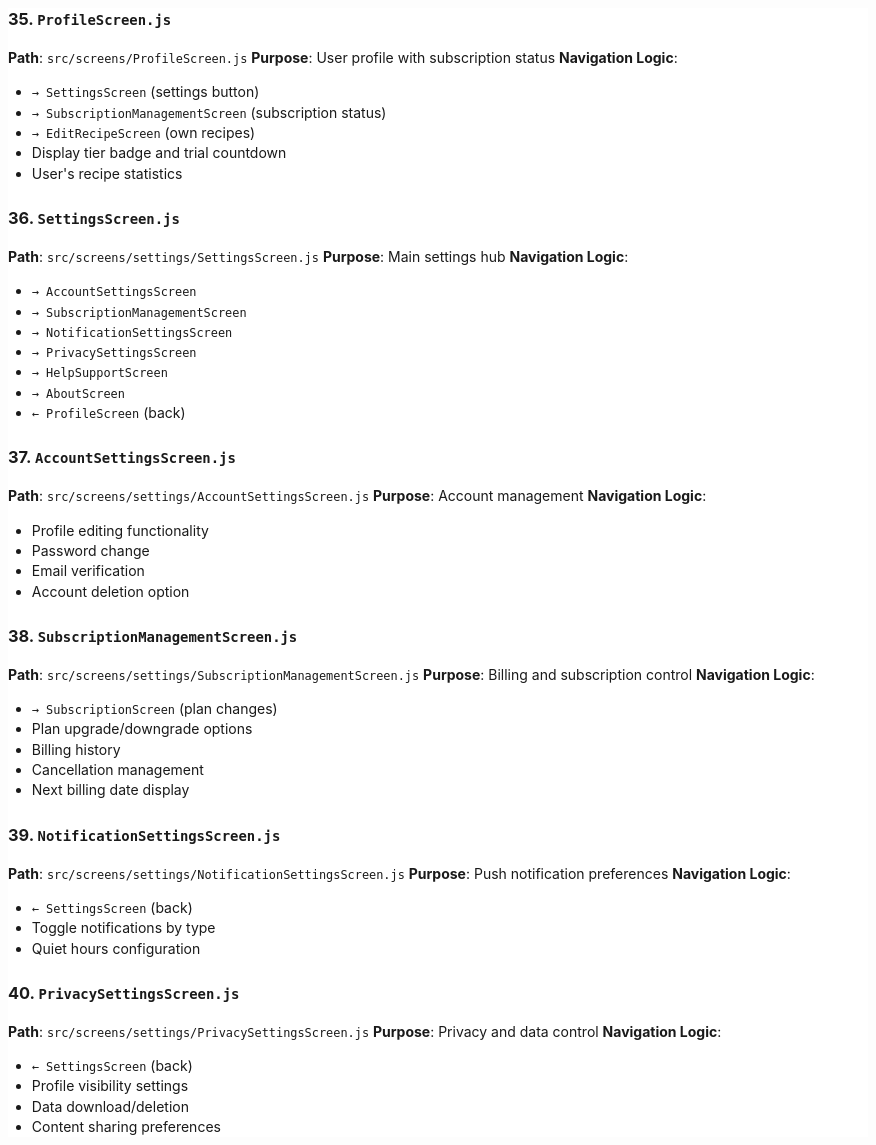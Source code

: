 ### 35. `ProfileScreen.js`
**Path**: `src/screens/ProfileScreen.js`
**Purpose**: User profile with subscription status
**Navigation Logic**:
- `→ SettingsScreen` (settings button)
- `→ SubscriptionManagementScreen` (subscription status)
- `→ EditRecipeScreen` (own recipes)
- Display tier badge and trial countdown
- User's recipe statistics

### 36. `SettingsScreen.js`
**Path**: `src/screens/settings/SettingsScreen.js`
**Purpose**: Main settings hub
**Navigation Logic**:
- `→ AccountSettingsScreen`
- `→ SubscriptionManagementScreen`
- `→ NotificationSettingsScreen`
- `→ PrivacySettingsScreen`
- `→ HelpSupportScreen`
- `→ AboutScreen`
- `← ProfileScreen` (back)

### 37. `AccountSettingsScreen.js`
**Path**: `src/screens/settings/AccountSettingsScreen.js`
**Purpose**: Account management
**Navigation Logic**:
- Profile editing functionality
- Password change
- Email verification
- Account deletion option

### 38. `SubscriptionManagementScreen.js`
**Path**: `src/screens/settings/SubscriptionManagementScreen.js`
**Purpose**: Billing and subscription control
**Navigation Logic**:
- `→ SubscriptionScreen` (plan changes)
- Plan upgrade/downgrade options
- Billing history
- Cancellation management
- Next billing date display

### 39. `NotificationSettingsScreen.js`
**Path**: `src/screens/settings/NotificationSettingsScreen.js`
**Purpose**: Push notification preferences
**Navigation Logic**:
- `← SettingsScreen` (back)
- Toggle notifications by type
- Quiet hours configuration

### 40. `PrivacySettingsScreen.js`
**Path**: `src/screens/settings/PrivacySettingsScreen.js`
**Purpose**: Privacy and data control
**Navigation Logic**:
- `← SettingsScreen` (back)
- Profile visibility settings
- Data download/deletion
- Content sharing preferences
